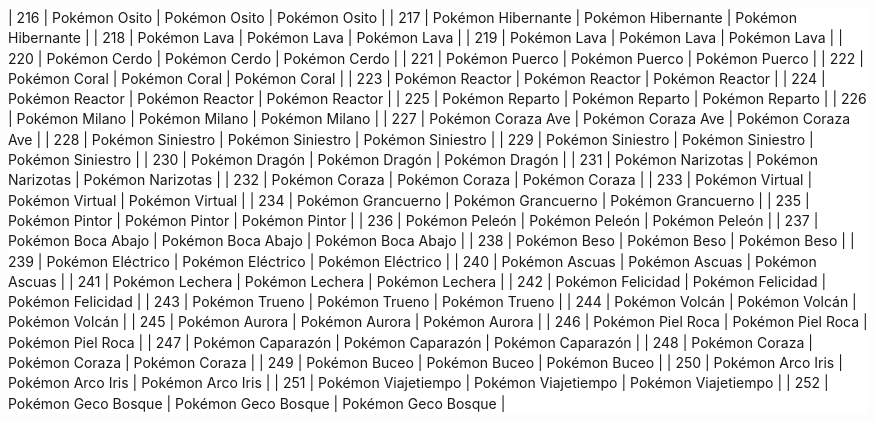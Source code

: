 | 216 | Pokémon Osito | Pokémon Osito | Pokémon Osito |
| 217 | Pokémon Hibernante | Pokémon Hibernante | Pokémon Hibernante |
| 218 | Pokémon Lava | Pokémon Lava | Pokémon Lava |
| 219 | Pokémon Lava | Pokémon Lava | Pokémon Lava |
| 220 | Pokémon Cerdo | Pokémon Cerdo | Pokémon Cerdo |
| 221 | Pokémon Puerco | Pokémon Puerco | Pokémon Puerco |
| 222 | Pokémon Coral | Pokémon Coral | Pokémon Coral |
| 223 | Pokémon Reactor | Pokémon Reactor | Pokémon Reactor |
| 224 | Pokémon Reactor | Pokémon Reactor | Pokémon Reactor |
| 225 | Pokémon Reparto | Pokémon Reparto | Pokémon Reparto |
| 226 | Pokémon Milano | Pokémon Milano | Pokémon Milano |
| 227 | Pokémon Coraza Ave | Pokémon Coraza Ave | Pokémon Coraza Ave |
| 228 | Pokémon Siniestro | Pokémon Siniestro | Pokémon Siniestro |
| 229 | Pokémon Siniestro | Pokémon Siniestro | Pokémon Siniestro |
| 230 | Pokémon Dragón | Pokémon Dragón | Pokémon Dragón |
| 231 | Pokémon Narizotas | Pokémon Narizotas | Pokémon Narizotas |
| 232 | Pokémon Coraza | Pokémon Coraza | Pokémon Coraza |
| 233 | Pokémon Virtual | Pokémon Virtual | Pokémon Virtual |
| 234 | Pokémon Grancuerno | Pokémon Grancuerno | Pokémon Grancuerno |
| 235 | Pokémon Pintor | Pokémon Pintor | Pokémon Pintor |
| 236 | Pokémon Peleón | Pokémon Peleón | Pokémon Peleón |
| 237 | Pokémon Boca Abajo | Pokémon Boca Abajo | Pokémon Boca Abajo |
| 238 | Pokémon Beso | Pokémon Beso | Pokémon Beso |
| 239 | Pokémon Eléctrico | Pokémon Eléctrico | Pokémon Eléctrico |
| 240 | Pokémon Ascuas | Pokémon Ascuas | Pokémon Ascuas |
| 241 | Pokémon Lechera | Pokémon Lechera | Pokémon Lechera |
| 242 | Pokémon Felicidad | Pokémon Felicidad | Pokémon Felicidad |
| 243 | Pokémon Trueno | Pokémon Trueno | Pokémon Trueno |
| 244 | Pokémon Volcán | Pokémon Volcán | Pokémon Volcán |
| 245 | Pokémon Aurora | Pokémon Aurora | Pokémon Aurora |
| 246 | Pokémon Piel Roca | Pokémon Piel Roca | Pokémon Piel Roca |
| 247 | Pokémon Caparazón | Pokémon Caparazón | Pokémon Caparazón |
| 248 | Pokémon Coraza | Pokémon Coraza | Pokémon Coraza |
| 249 | Pokémon Buceo | Pokémon Buceo | Pokémon Buceo |
| 250 | Pokémon Arco Iris | Pokémon Arco Iris | Pokémon Arco Iris |
| 251 | Pokémon Viajetiempo | Pokémon Viajetiempo | Pokémon Viajetiempo |
| 252 | Pokémon Geco Bosque | Pokémon Geco Bosque | Pokémon Geco Bosque |